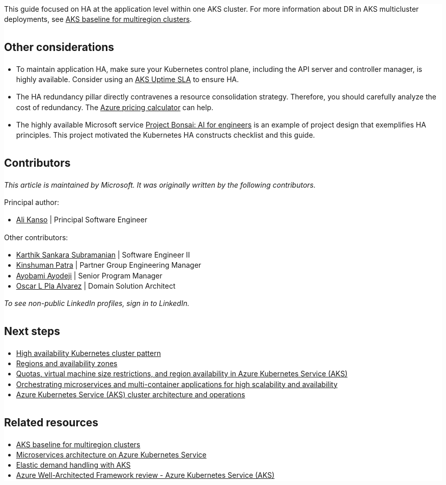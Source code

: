 This guide focused on HA at the application level within one AKS cluster. For more information about DR in AKS multicluster deployments, see [AKS baseline for multiregion clusters](../../reference-architectures/containers/aks-multi-region/aks-multi-cluster.yml).

## Other considerations

- To maintain application HA, make sure your Kubernetes control plane, including the API server and controller manager, is highly available. Consider using an [AKS Uptime SLA](/azure/aks/uptime-sla) to ensure HA.

- The HA redundancy pillar directly contravenes a resource consolidation strategy. Therefore, you should carefully analyze the cost of redundancy. The [Azure pricing calculator](https://azure.microsoft.com/pricing/calculator) can help.

- The highly available Microsoft service [Project Bonsai: AI for engineers](https://www.microsoft.com/ai/autonomous-systems-project-bonsai-how-it-works) is an example of project design that exemplifies HA principles. This project motivated the Kubernetes HA constructs checklist and this guide.

## Contributors

*This article is maintained by Microsoft. It was originally written by the following contributors.*

Principal author:

- [Ali Kanso](https://www.linkedin.com/in/ali-kanso-phd) | Principal Software Engineer

Other contributors:

- [Karthik Sankara Subramanian](https://www.linkedin.com/in/karthik-sankara-subramanian-b9955916) | Software Engineer II
- [Kinshuman Patra](https://www.linkedin.com/in/kinshuman-patra-5268a87) | Partner Group Engineering Manager
- [Ayobami Ayodeji](https://www.linkedin.com/in/ayobamiayodeji) | Senior Program Manager
- [Oscar L Pla Alvarez](https://www.linkedin.com/in/oscarpla) | Domain Solution Architect

*To see non-public LinkedIn profiles, sign in to LinkedIn.*

## Next steps

- [High availability Kubernetes cluster pattern](/hybrid/app-solutions/pattern-highly-available-kubernetes)
- [Regions and availability zones](/azure/availability-zones/az-overview)
- [Quotas, virtual machine size restrictions, and region availability in Azure Kubernetes Service (AKS)](/azure/aks/quotas-skus-regions)
- [Orchestrating microservices and multi-container applications for high scalability and availability](/dotnet/architecture/containerized-lifecycle/design-develop-containerized-apps/orchestrate-high-scalability-availability)
- [Azure Kubernetes Service (AKS) cluster architecture and operations](/training/paths/aks-cluster-architecture)

## Related resources

- [AKS baseline for multiregion clusters](../../reference-architectures/containers/aks-multi-region/aks-multi-cluster.yml)
- [Microservices architecture on Azure Kubernetes Service](../../reference-architectures/containers/aks-microservices/aks-microservices.yml)
- [Elastic demand handling with AKS](../../solution-ideas/articles/aks-demand-spikes.yml)
- [Azure Well-Architected Framework review - Azure Kubernetes Service (AKS)](/azure/architecture/framework/services/compute/azure-kubernetes-service/azure-kubernetes-service)
